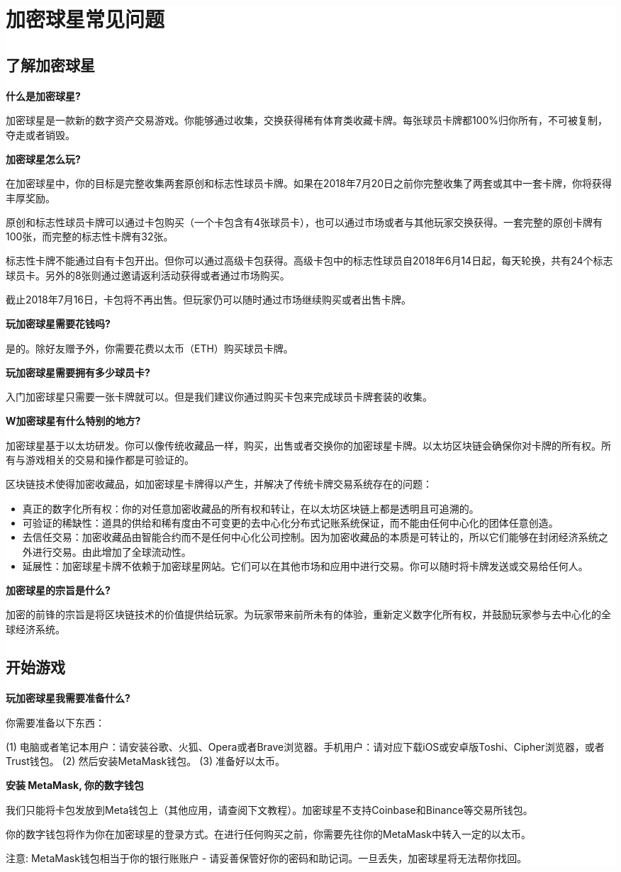 # 加密球星常见问题

## 了解加密球星

**什么是加密球星?**

加密球星是一款新的数字资产交易游戏。你能够通过收集，交换获得稀有体育类收藏卡牌。每张球员卡牌都100%归你所有，不可被复制，夺走或者销毁。

**加密球星怎么玩?**

在加密球星中，你的目标是完整收集两套原创和标志性球员卡牌。如果在2018年7月20日之前你完整收集了两套或其中一套卡牌，你将获得丰厚奖励。

原创和标志性球员卡牌可以通过卡包购买（一个卡包含有4张球员卡），也可以通过市场或者与其他玩家交换获得。一套完整的原创卡牌有100张，而完整的标志性卡牌有32张。

标志性卡牌不能通过自有卡包开出。但你可以通过高级卡包获得。高级卡包中的标志性球员自2018年6月14日起，每天轮换，共有24个标志球员卡。另外的8张则通过邀请返利活动获得或者通过市场购买。

截止2018年7月16日，卡包将不再出售。但玩家仍可以随时通过市场继续购买或者出售卡牌。

**玩加密球星需要花钱吗?**

是的。除好友赠予外，你需要花费以太币（ETH）购买球员卡牌。

**玩加密球星需要拥有多少球员卡?**

入门加密球星只需要一张卡牌就可以。但是我们建议你通过购买卡包来完成球员卡牌套装的收集。

**W加密球星有什么特别的地方?**

加密球星基于以太坊研发。你可以像传统收藏品一样，购买，出售或者交换你的加密球星卡牌。以太坊区块链会确保你对卡牌的所有权。所有与游戏相关的交易和操作都是可验证的。

区块链技术使得加密收藏品，如加密球星卡牌得以产生，并解决了传统卡牌交易系统存在的问题：

* 真正的数字化所有权：你的对任意加密收藏品的所有权和转让，在以太坊区块链上都是透明且可追溯的。
* 可验证的稀缺性：道具的供给和稀有度由不可变更的去中心化分布式记账系统保证，而不能由任何中心化的团体任意创造。
* 去信任交易：加密收藏品由智能合约而不是任何中心化公司控制。因为加密收藏品的本质是可转让的，所以它们能够在封闭经济系统之外进行交易。由此增加了全球流动性。
* 延展性：加密球星卡牌不依赖于加密球星网站。它们可以在其他市场和应用中进行交易。你可以随时将卡牌发送或交易给任何人。

**加密球星的宗旨是什么?**

加密的前锋的宗旨是将区块链技术的价值提供给玩家。为玩家带来前所未有的体验，重新定义数字化所有权，并鼓励玩家参与去中心化的全球经济系统。

## 开始游戏

**玩加密球星我需要准备什么?**

你需要准备以下东西：

(1) 电脑或者笔记本用户：请安装谷歌、火狐、Opera或者Brave浏览器。手机用户：请对应下载iOS或安卓版Toshi、Cipher浏览器，或者Trust钱包。
(2) 然后安装MetaMask钱包。
(3) 准备好以太币。

**安装 MetaMask, 你的数字钱包**

我们只能将卡包发放到Meta钱包上（其他应用，请查阅下文教程）。加密球星不支持Coinbase和Binance等交易所钱包。

你的数字钱包将作为你在加密球星的登录方式。在进行任何购买之前，你需要先往你的MetaMask中转入一定的以太币。

注意: MetaMask钱包相当于你的银行账账户 - 请妥善保管好你的密码和助记词。一旦丢失，加密球星将无法帮你找回。
